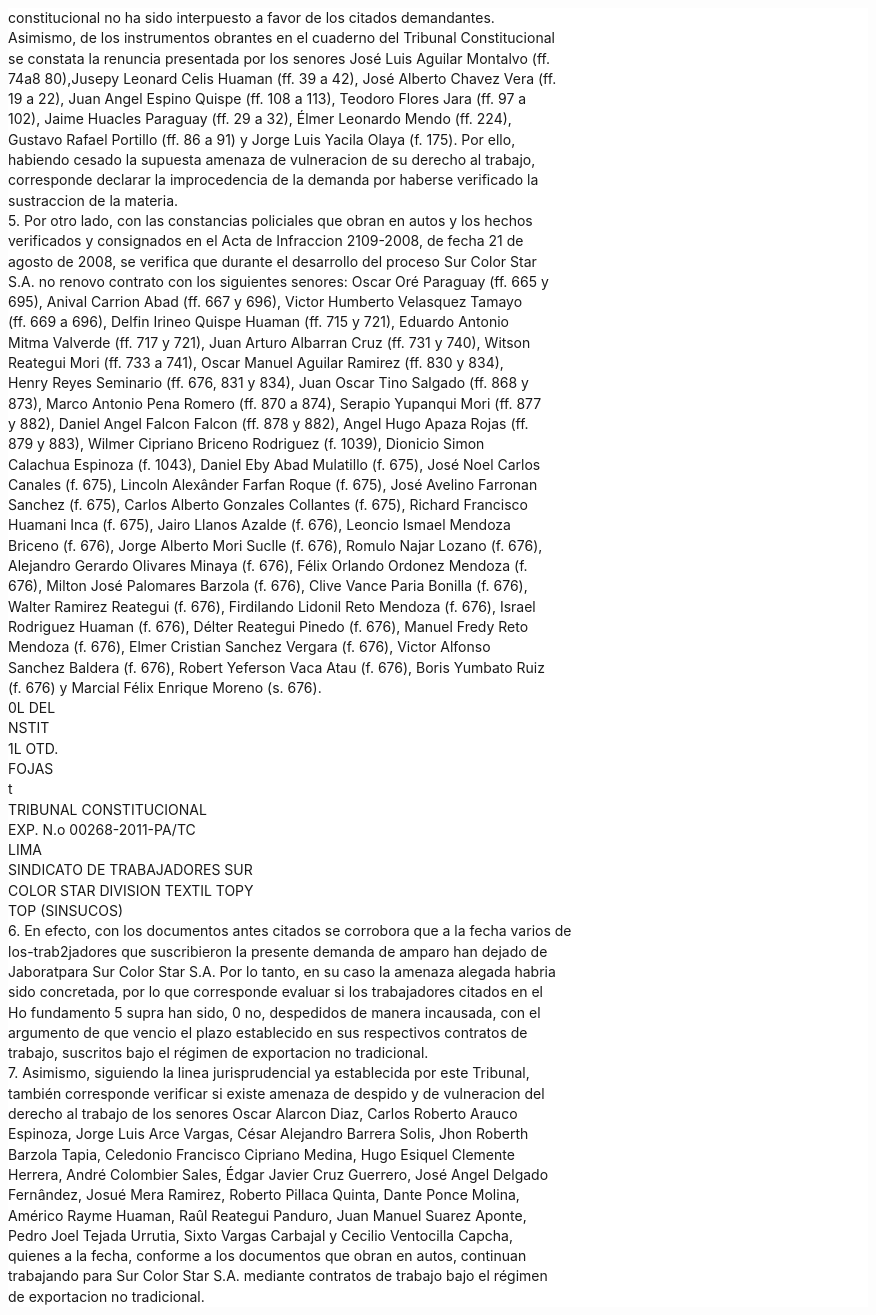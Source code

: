 constitucional no ha sido interpuesto a favor de los citados demandantes.  
Asimismo, de los instrumentos obrantes en el cuaderno del Tribunal Constitucional  
se constata la renuncia presentada por los senores José Luis Aguilar Montalvo (ff.  
74a8 80),Jusepy Leonard Celis Huaman (ff. 39 a 42), José Alberto Chavez Vera (ff.  
19 a 22), Juan Angel Espino Quispe (ff. 108 a 113), Teodoro Flores Jara (ff. 97 a  
102), Jaime Huacles Paraguay (ff. 29 a 32), Élmer Leonardo Mendo (ff. 224),  
Gustavo Rafael Portillo (ff. 86 a 91) y Jorge Luis Yacila Olaya (f. 175). Por ello,  
habiendo cesado la supuesta amenaza de vulneracion de su derecho al trabajo,  
corresponde declarar la improcedencia de la demanda por haberse verificado la  
sustraccion de la materia.  
5. Por otro lado, con las constancias policiales que obran en autos y los hechos  
verificados y consignados en el Acta de Infraccion 2109-2008, de fecha 21 de  
agosto de 2008, se verifica que durante el desarrollo del proceso Sur Color Star  
S.A. no renovo contrato con los siguientes senores: Oscar Oré Paraguay (ff. 665 y  
695), Anival Carrion Abad (ff. 667 y 696), Victor Humberto Velasquez Tamayo  
(ff. 669 a 696), Delfin Irineo Quispe Huaman (ff. 715 y 721), Eduardo Antonio  
Mitma Valverde (ff. 717 y 721), Juan Arturo Albarran Cruz (ff. 731 y 740), Witson  
Reategui Mori (ff. 733 a 741), Oscar Manuel Aguilar Ramirez (ff. 830 y 834),  
Henry Reyes Seminario (ff. 676, 831 y 834), Juan Oscar Tino Salgado (ff. 868 y  
873), Marco Antonio Pena Romero (ff. 870 a 874), Serapio Yupanqui Mori (ff. 877  
y 882), Daniel Angel Falcon Falcon (ff. 878 y 882), Angel Hugo Apaza Rojas (ff.  
879 y 883), Wilmer Cipriano Briceno Rodriguez (f. 1039), Dionicio Simon  
Calachua Espinoza (f. 1043), Daniel Eby Abad Mulatillo (f. 675), José Noel Carlos  
Canales (f. 675), Lincoln Alexânder Farfan Roque (f. 675), José Avelino Farronan  
Sanchez (f. 675), Carlos Alberto Gonzales Collantes (f. 675), Richard Francisco  
Huamani Inca (f. 675), Jairo Llanos Azalde (f. 676), Leoncio Ismael Mendoza  
Briceno (f. 676), Jorge Alberto Mori Suclle (f. 676), Romulo Najar Lozano (f. 676),  
Alejandro Gerardo Olivares Minaya (f. 676), Félix Orlando Ordonez Mendoza (f.  
676), Milton José Palomares Barzola (f. 676), Clive Vance Paria Bonilla (f. 676),  
Walter Ramirez Reategui (f. 676), Firdilando Lidonil Reto Mendoza (f. 676), Israel  
Rodriguez Huaman (f. 676), Délter Reategui Pinedo (f. 676), Manuel Fredy Reto  
Mendoza (f. 676), Elmer Cristian Sanchez Vergara (f. 676), Victor Alfonso  
Sanchez Baldera (f. 676), Robert Yeferson Vaca Atau (f. 676), Boris Yumbato Ruiz  
(f. 676) y Marcial Félix Enrique Moreno (s. 676).  
0L DEL  
NSTIT  
1L OTD.  
FOJAS  
t  
TRIBUNAL CONSTITUCIONAL  
EXP. N.o 00268-2011-PA/TC  
LIMA  
SINDICATO DE TRABAJADORES SUR  
COLOR STAR DIVISION TEXTIL TOPY  
TOP (SINSUCOS)  
6. En efecto, con los documentos antes citados se corrobora que a la fecha varios de  
los-trab2jadores que suscribieron la presente demanda de amparo han dejado de  
Jaboratpara Sur Color Star S.A. Por lo tanto, en su caso la amenaza alegada habria  
sido concretada, por lo que corresponde evaluar si los trabajadores citados en el  
Ho fundamento 5 supra han sido, 0 no, despedidos de manera incausada, con el  
argumento de que vencio el plazo establecido en sus respectivos contratos de  
trabajo, suscritos bajo el régimen de exportacion no tradicional.  
7. Asimismo, siguiendo la linea jurisprudencial ya establecida por este Tribunal,  
también corresponde verificar si existe amenaza de despido y de vulneracion del  
derecho al trabajo de los senores Oscar Alarcon Diaz, Carlos Roberto Arauco  
Espinoza, Jorge Luis Arce Vargas, César Alejandro Barrera Solis, Jhon Roberth  
Barzola Tapia, Celedonio Francisco Cipriano Medina, Hugo Esiquel Clemente  
Herrera, André Colombier Sales, Édgar Javier Cruz Guerrero, José Angel Delgado  
Fernândez, Josué Mera Ramirez, Roberto Pillaca Quinta, Dante Ponce Molina,  
Américo Rayme Huaman, Raûl Reategui Panduro, Juan Manuel Suarez Aponte,  
Pedro Joel Tejada Urrutia, Sixto Vargas Carbajal y Cecilio Ventocilla Capcha,  
quienes a la fecha, conforme a los documentos que obran en autos, continuan  
trabajando para Sur Color Star S.A. mediante contratos de trabajo bajo el régimen  
de exportacion no tradicional.  